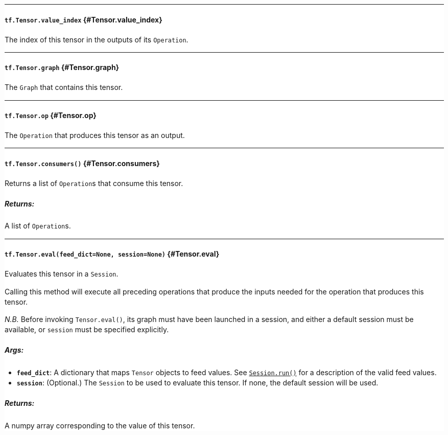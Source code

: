 - - -

#### `tf.Tensor.value_index` {#Tensor.value_index}

The index of this tensor in the outputs of its `Operation`.


- - -

#### `tf.Tensor.graph` {#Tensor.graph}

The `Graph` that contains this tensor.


- - -

#### `tf.Tensor.op` {#Tensor.op}

The `Operation` that produces this tensor as an output.


- - -

#### `tf.Tensor.consumers()` {#Tensor.consumers}

Returns a list of `Operation`s that consume this tensor.

##### Returns:

  A list of `Operation`s.



- - -

#### `tf.Tensor.eval(feed_dict=None, session=None)` {#Tensor.eval}

Evaluates this tensor in a `Session`.

Calling this method will execute all preceding operations that
produce the inputs needed for the operation that produces this
tensor.

*N.B.* Before invoking `Tensor.eval()`, its graph must have been
launched in a session, and either a default session must be
available, or `session` must be specified explicitly.

##### Args:


*  <b>`feed_dict`</b>: A dictionary that maps `Tensor` objects to feed values.
    See [`Session.run()`](../../api_docs/python/client.md#Session.run) for a
    description of the valid feed values.
*  <b>`session`</b>: (Optional.) The `Session` to be used to evaluate this tensor. If
    none, the default session will be used.

##### Returns:

  A numpy array corresponding to the value of this tensor.
